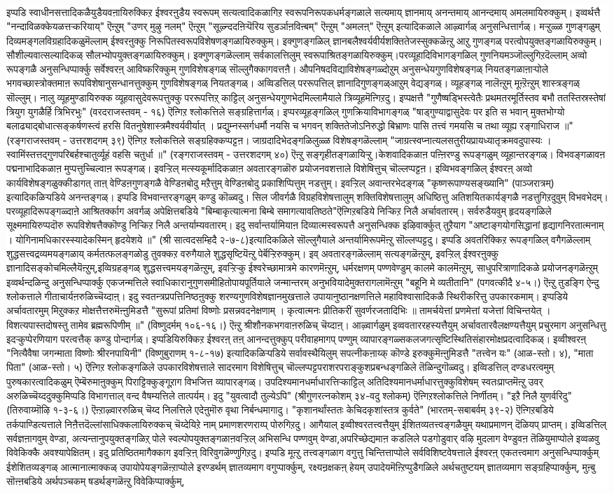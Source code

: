 इप्पडि स्वाधीनसत्तादिकळैयुडैयवऩायिरुक्किऱ ईश्वरऩुडैय स्वरूपम् सत्यत्वादिकळागिऱ स्वरूपनिरूपकधर्मङ्गळाले सत्यमाय् ज्ञानमाय् अनन्तमाय् आनन्दमाय् अमलमायिरुक्कुम्। इव्वर्थत्तै "नन्दाविळक्केयळत्तऱ्करियाय्" ऎऩ्ऱुम् "उणर् मुऴु नलम्" ऎऩ्ऱुम् "सूऴ्न्ददऩिऱ्पॆरिय सुडर्ञाऩविऩ्बम्" ऎऩ्ऱुम् "अमलऩ्" ऎऩ्ऱुम् इत्यादिकळाले आऴ्वार्गळ् अनुसन्धित्तार्गळ्। मऱ्ऱुळ्ळ गुणङ्गळुम् दिव्यमङ्गलविग्रहादिकळुमॆल्लाम् ईश्वरऩुक्कु निरूपितस्वरूपविशेषणङ्गळायिरुक्कुम्। इक्गुणङ्गळिल् ज्ञानबलैश्वर्यवीर्यशक्तितेजस्सुक्कळॆऩ्ऱु आऱु गुणङ्गळ् परत्वोपयुक्तङ्गळायिरुक्कुम्। सौशील्यवात्सल्यादिकळ् सौलभ्योपयुक्तङ्गळायिरुक्कुम्। इक्गुणङ्गळॆल्लाम् सर्वकालत्तिलुम् स्वरूपाश्रितङ्गळायिरुक्कुम्।परव्यूहादिविभागङ्गळिल् गुणनियमञ्जॊल्लुगिऱदॆल्लाम् अव्वो रूपङ्गळै अनुसन्धिप्पार्क्कु सर्वेश्वरऩ् आविष्करिक्कुम् गुणविशेषङ्गळ् सॊल्लुगैक्कागवत्तऩै। औपनिषदविद्याविशेषङ्गळ्दोऱुम् अनुसन्धेयगुणविशेषङ्गळ् नियतङ्गळाऩाऱ्पोले भगवच्छास्त्रोक्तमाऩ रूपविशेषानुसन्धानत्तुक्कुम् गुणविशेषङ्गळ् नियतङ्गळ्। अव्विडत्तिल् पररूपत्तिल् ज्ञानादिगुणङ्गळ्आऱुम् वेद्यङ्गळ्। व्यूहङ्गळ् नालॆऩ्ऱुम् मूऩ्ऱॆऩ्ऱुम् शास्त्रङ्गळ् सॊल्लुम्। नालु व्यूहमुण्डायिरुक्क व्यूहवासुदेवरूपत्तुक्कु पररूपत्तिऱ् काट्टिल् अनुसन्धेयगुणभेदमिल्लामैयाले त्रिव्यूहमॆऩ्गिऱदु। इप्पक्षत्तै "गुणैष्षड्भिस्त्वेतैः प्रथमतरमूर्तिस्तव बभौ ततस्तिस्रस्तेषां त्रियुग युगळैर्हि त्रिभिरभुः" (वरदराजस्तवम् - १६) ऎऩ्गिऱ श्लोकत्तिले सङ्ग्रहित्तार्गळ्। इप्परव्यूहङ्गळिल् गुणक्रियाविभागङ्गळ् "षाड्गुण्याद्वासुदेवः पर इति स भवान् मुक्तभोग्यो बलाढ्याद्बोधात्सङ्कर्षणस्त्वं हरसि वितनुषेशास्त्रमैश्वर्यवीर्यात् । प्रद्युम्नस्सर्गधर्मौ नयसि च भगवन् शक्तितेजोऽनिरुद्धो बिभ्राणः पासि तत्त्वं गमयसि च तथा व्यूह्य रङ्गाधिराज ॥" (रङ्गराजस्तवम् - उत्तरशदगम् ३९) ऎऩ्गिऱ श्लोकत्तिले सङ्ग्रहिक्कप्पट्टऩ। जाग्रदादिभेदङ्गळिलुळ्ळ विशेषङ्गळॆल्लाम् "जाग्रत्स्वप्नात्यलसतुरीयप्रायध्यातृक्रमवदुपास्यः । स्वामिंस्तत्तद्गुणपरिबर्हश्चातुर्व्यूहं वहसि चतुर्धा ॥" (रङ्गराजस्तवम् - उत्तरशदगम् ४०) ऎऩ्ऱु सङ्गृहीतङ्गळायिऱ्ऱु।केशवादिकळाऩ पऩ्ऩिरण्डु रूपङ्गळुम् व्यूहान्तरङ्गळ्। विभवङ्गळावऩ पद्मनाभादिकळाऩ मुप्पत्तुच्चिल्वाऩ रूपङ्गळ्। इवऱ्ऱिल् मत्स्यकूर्मादिकळाऩ अवतारङ्गळॊरु प्रयोजनवशत्ताले विशेषित्तुच् चॊल्लप्पट्टऩ। इव्विभवङ्गळिल् ईश्वरऩ् अव्वो कार्यविशेषङ्गळुक्कीडागत् ताऩ् वेण्डिऩगुणङ्गळै वेण्डिऩबोदु मऱैत्तुम् वेण्डिऩबोदु प्रकाशिप्पित्तुम् नडत्तुम्। इवऱ्ऱिल् अवान्तरभेदङ्गळ् "कृष्णरूपाण्यसङ्ख्यानि" (पाञ्जरात्रम्) इत्यादिकळिऱ्पडिये अनन्तङ्गळ्। इप्पडि विभवान्तरङ्गळुम् कण्डु कॊळ्वदु। सिल जीवर्गळै विग्रहविशेषत्तालुम् शक्तिविशेषत्तालुम् अधिष्ठित्तु अतिशयितकार्यङ्गळै नडत्तुगिऱदुवुम् विभवभेदम्। परव्यूहादिरूपङ्गळ्दाऩे आश्रितर्क्काग अवर्गळ् अपेक्षित्तबडिये "बिम्बाकृत्यात्मना बिम्बे समागत्यावतिष्ठते"ऎऩ्गिऱबडिये निऱ्किऱ निलै अर्चावतारम्। सर्वरुडैयवुम् हृदयङ्गळिले सूक्ष्ममायिरुप्पदॊरु रूपविशेषत्तैक्कॊण्डु निऱ्किऱ निलै अन्तर्याम्यवतारम्। इदु सर्वान्तर्यामियाऩ दिव्यात्मस्वरूपत्तै अनुसन्धिक्क इऴिवार्क्कुत् तुऱैयाग "अष्टाङ्गयोगसिद्धानां हृद्यागनिरतात्मनाम् । योगिनामधिकारस्स्यादेकस्मिन् हृदयेशये ॥" (श्री सात्वदसम्हिदै २-७-८)इत्यादिकळिले सॊल्लुगैयाले अन्तर्यामिरूपमॆऩ्ऱु सॊल्लप्पट्टदु। इप्पडि अवतरिक्किऱ रूपङ्गळिल् वगैगळॆल्लाम् शुद्धसत्त्वद्रव्यमयङ्गळाय् कर्मतत्फलङ्गळोडु तुवक्कऱ वरुगैयाले शुद्धसृष्टियॆऩ्ऱु पेर्बॆऱ्ऱिरुक्कुम्। इव् अवतारङ्गळॆल्लाम् सत्यङ्गळॆऩ्ऱुम्, इवऱ्ऱिल् ईश्वरऩुक्कु ज्ञानादिसङ्कोचमिल्लैयॆऩ्ऱुम्,इव्विग्रहङ्गळ् शुद्धसत्त्वमयङ्गळॆऩ्ऱुम्, इवऱ्ऱिऱ्कु ईश्वरेच्छामात्रमे कारणमॆऩ्ऱुम्, धर्मरक्षणम् पण्णवेण्डुम् कालमे कालमॆऩ्ऱुम्, साधुपरित्राणादिकळे प्रयोजनङ्गळॆऩ्ऱुम् इव्वर्थन्दळिन्दु अनुसन्धिप्पार्क्कु एकजन्मत्तिले स्वाधिकारानुगुणसमीहितोपायपूर्तियाले जन्मान्तरम् अनुभवियादेमुक्तरागलामॆऩ्ऱुम् "बहूनि मे व्यतीतानि" (पगवत्कीदै ४-५।) ऎऩ्ऱु तुडङ्गि ऐन्दु श्लोकत्ताले गीताचार्यऩरुळिच्चॆय्दाऩ्। इदु स्वतन्त्रप्रपत्तिनिष्ठऩुक्कु शरण्यगुणविशेषज्ञानमुखत्ताले उपायानुष्ठानक्षणत्तिले महाविश्वासादिकळै स्थिरीकरित्तु उपकारकमाम्। इप्पडिये अर्चावतारमुम् मिऱुक्कऱ मोक्षत्तैत्तरुमॆऩ्ऩुमिडत्तै "सुरूपां प्रतिमां विष्णोः प्रसन्नवदनेक्षणाम् । कृत्वात्मनः प्रीतिकरीं सुवर्णरजतादिभिः ॥ तामर्चयेत्तां प्रणमेत्तां यजेत्तां विचिन्तयेत् । विशत्यपास्तदोषस्तु तामेव ब्रह्मरूपिणीम् ॥" (विष्णुदर्मम् १०६-१६।) ऎऩ्ऱु श्रीशौनकभगवाऩरुळिच् चॆय्दाऩ्। आऴ्वार्गळुम् इव्ववताररहस्यत्तैयुम् अर्चावतारवैलक्षण्यत्तैयुम् प्रचुरमाग अनुसन्धित्तु इदऱ्कुप्पेरणियाग परत्वत्तैक् कण्डु पोन्दार्गळ्। इप्पडियिरुक्किऱ ईश्वरऩ् तऩ् आनन्दत्तुक्कुप् परीवाहमागप् पण्णुम् व्यापारङ्गळ्सकलजगत्सृष्टिस्थितिसंहारमोक्षप्रदत्वादिकळ्। इव्वीश्वरऩ् "नित्यैवैषा जगन्माता विष्णोः श्रीरनपायिनी" (विष्णुबुराणम् १-८-१७) इत्यादिकळिऱ्पडिये सर्वावस्थैयिलुम् सपत्नीकऩाय्क् कॊण्डे इरुक्कुमॆऩ्ऩुमिडत्तै "तत्त्वेन यः" (आळ-स्तो। ४), "माता पिता" (आळ-स्तो। ५) ऎऩ्गिऱ श्लोकङ्गळिले उपकारविशेषत्ताले सादरमाग विशेषित्तुच् चॊल्लप्पट्टपराशरपराङ्कुशप्रबन्धङ्गळिले तॆळिन्दुगॊळ्वदु। इव्विडत्तिल् दण्डधरत्वमुम् पुरुषकारत्वादिकळुम् ऎम्बॆरुमाऩुक्कुम् पिराट्टिक्कुङ्गूऱाग विभजित्त व्यापारङ्गळ्। उपदिश्यमानधर्माधारत्तिऱ्काट्टिल् अतिदिश्यमानधर्माधारत्तुक्कुविशेषम् स्वतःप्राप्तमॆऩ्ऱु उवर् अरुळिच्चॆय्ददुक्कुमिप्पडि विभागत्ताल् वन्द वैषम्यत्तिले तात्पर्यम्। इदु "युवत्वादौ तुल्येऽपि" (श्रीगुणरत्नकोशम् ३४-वदु श्लोकम्) ऎऩ्गिऱश्लोकत्तिले निर्णीतम्। "इऱै निलै युणर्वरिदु" (तिरुवाय्मॊऴि १-३-६।) ऎऩ्ऱाऴ्वाररुळिच् चॆय्द निलत्तिले एदेऩुमॊरु वृथा निर्बन्धमागादु। "कृशानर्थांस्ततः केचिदकृशांस्तत्र कुर्वते" (भारतम्-सबाबर्वम् ३९-२) ऎऩ्गिऱबडिये तर्कपाण्डित्यत्ताले निऩैत्तदॆल्लांसाधिक्कलायिरुक्कच् चॆय्देयिऱे नाम् प्रमाणशरणराय्प् पोरुगिऱदु। आगैयाल् इव्वीश्वरतत्त्वत्तैयुम् ईशितव्यतत्त्वङ्गळैयुम् यथाप्रमाणन् दॆळियप् प्राप्तम्। इव्विडत्तिल् सर्वज्ञऩागवुम् वेण्डा, अत्यन्तानुपयुक्तङ्गळिऱ् पोले स्वल्पोपयुक्तङ्गळाऩवऱ्ऱिल् अभिसन्धि पण्णवुम् वेण्डा,अपरिच्छेद्यमाऩ कडलिले पडगोडुवार् वऴि मुदलाग वेण्डुवऩ तॆळियुमाप्पोले इव्वळवु विवेकिक्कै अवश्यापेक्षितम्। इदु प्रतिष्ठितमागैक्काग इवऱ्ऱिऩ् विरिवुगळॆण्णुगिऱदु। इप्पडि मूऩ्ऱु तत्त्वङ्गळाग वगुत्तु चिन्तित्ताप्पोले सर्वविशिष्टवेषत्ताले ईश्वरऩ् एकतत्त्वमाग अनुसन्धिप्पार्क्कुम् ईशेशितव्यङ्गळ् आत्मानात्माक्कळ् उपायोपेयङ्गळॆऩ्ऱाप्पोले इरण्डर्थम् ज्ञातव्यमाग वगुप्पार्क्कुम्, रक्ष्यऩ्रक्षकऩ् हेयम् उपादेयमॆऩ्ऱिप्पुडैगळिले अर्थचतुष्टयम् ज्ञातव्यमाग सङ्ग्रहिप्पार्क्कुम्, मुऩ्बु सॊऩ्ऩबडिये अर्थपञ्चकम् षडर्थङ्गळॆऩ्ऱु विवेकिप्पार्क्कुम्,